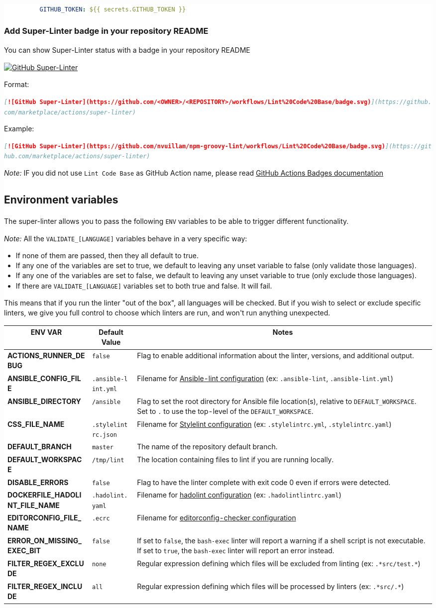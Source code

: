 ```yml
          GITHUB_TOKEN: ${{ secrets.GITHUB_TOKEN }}
```

### Add Super-Linter badge in your repository README

You can show Super-Linter status with a badge in your repository README

[![GitHub Super-Linter](https://github.com/nvuillam/npm-groovy-lint/workflows/Lint%20Code%20Base/badge.svg)](https://github.com/marketplace/actions/super-linter)

Format:

```markdown
[![GitHub Super-Linter](https://github.com/<OWNER>/<REPOSITORY>/workflows/Lint%20Code%20Base/badge.svg)](https://github.com/marketplace/actions/super-linter)
```

Example:

```markdown
[![GitHub Super-Linter](https://github.com/nvuillam/npm-groovy-lint/workflows/Lint%20Code%20Base/badge.svg)](https://github.com/marketplace/actions/super-linter)
```

_Note:_ IF you did not use `Lint Code Base` as GitHub Action name, please read [GitHub Actions Badges documentation](https://docs.github.com/en/actions/configuring-and-managing-workflows/configuring-a-workflow#adding-a-workflow-status-badge-to-your-repository)

## Environment variables

The super-linter allows you to pass the following `ENV` variables to be able to trigger different functionality.

_Note:_ All the `VALIDATE_[LANGUAGE]` variables behave in a very specific way:

- If none of them are passed, then they all default to true.
- If any one of the variables are set to true, we default to leaving any unset variable to false (only validate those languages).
- If any one of the variables are set to false, we default to leaving any unset variable to true (only exclude those languages).
- If there are `VALIDATE_[LANGUAGE]` variables set to both true and false. It will fail.

This means that if you run the linter "out of the box", all languages will be checked.
But if you wish to select or exclude specific linters, we give you full control to choose which linters are run, and won't run anything unexpected.

| **ENV VAR**                        | **Default Value**               | **Notes**                                                                                                                                                                                                            |
| ---------------------------------- | ------------------------------- | -------------------------------------------------------------------------------------------------------------------------------------------------------------------------------------------------------------------- |
| **ACTIONS_RUNNER_DEBUG**           | `false`                         | Flag to enable additional information about the linter, versions, and additional output.                                                                                                                             |
| **ANSIBLE_CONFIG_FILE**            | `.ansible-lint.yml`             | Filename for [Ansible-lint configuration](https://ansible-lint.readthedocs.io/en/latest/configuring.html#configuration-file) (ex: `.ansible-lint`, `.ansible-lint.yml`)                                              |
| **ANSIBLE_DIRECTORY**              | `/ansible`                      | Flag to set the root directory for Ansible file location(s), relative to `DEFAULT_WORKSPACE`. Set to `.` to use the top-level of the `DEFAULT_WORKSPACE`.                                                            |
| **CSS_FILE_NAME**                  | `.stylelintrc.json`             | Filename for [Stylelint configuration](https://github.com/stylelint/stylelint) (ex: `.stylelintrc.yml`, `.stylelintrc.yaml`)                                                                                         |
| **DEFAULT_BRANCH**                 | `master`                        | The name of the repository default branch.                                                                                                                                                                           |
| **DEFAULT_WORKSPACE**              | `/tmp/lint`                     | The location containing files to lint if you are running locally.                                                                                                                                                    |
| **DISABLE_ERRORS**                 | `false`                         | Flag to have the linter complete with exit code 0 even if errors were detected.                                                                                                                                      |
| **DOCKERFILE_HADOLINT_FILE_NAME**  | `.hadolint.yaml`                | Filename for [hadolint configuration](https://github.com/hadolint/hadolint) (ex: `.hadolintlintrc.yaml`)                                                                                                             |
| **EDITORCONFIG_FILE_NAME**         | `.ecrc`                         | Filename for [editorconfig-checker configuration](https://github.com/editorconfig-checker/editorconfig-checker)                                                                                                      |
| **ERROR_ON_MISSING_EXEC_BIT**      | `false`                         | If set to `false`, the `bash-exec` linter will report a warning if a shell script is not executable. If set to `true`, the `bash-exec` linter will report an error instead.                                          |
| **FILTER_REGEX_EXCLUDE**           | `none`                          | Regular expression defining which files will be excluded from linting  (ex: `.*src/test.*`)                                                                                                                          |
| **FILTER_REGEX_INCLUDE**           | `all`                           | Regular expression defining which files will be processed by linters (ex: `.*src/.*`)                                                                                                                                |